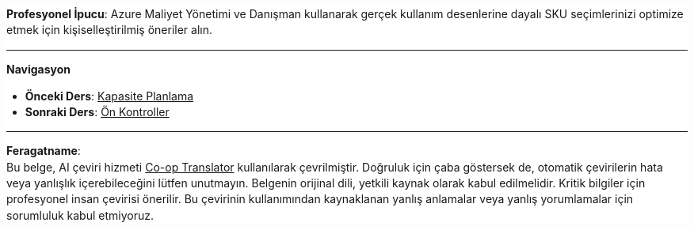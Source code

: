 
**Profesyonel İpucu**: Azure Maliyet Yönetimi ve Danışman kullanarak gerçek kullanım desenlerine dayalı SKU seçimlerinizi optimize etmek için kişiselleştirilmiş öneriler alın.

---

**Navigasyon**
- **Önceki Ders**: [Kapasite Planlama](capacity-planning.md)
- **Sonraki Ders**: [Ön Kontroller](preflight-checks.md)

---

**Feragatname**:  
Bu belge, AI çeviri hizmeti [Co-op Translator](https://github.com/Azure/co-op-translator) kullanılarak çevrilmiştir. Doğruluk için çaba göstersek de, otomatik çevirilerin hata veya yanlışlık içerebileceğini lütfen unutmayın. Belgenin orijinal dili, yetkili kaynak olarak kabul edilmelidir. Kritik bilgiler için profesyonel insan çevirisi önerilir. Bu çevirinin kullanımından kaynaklanan yanlış anlamalar veya yanlış yorumlamalar için sorumluluk kabul etmiyoruz.